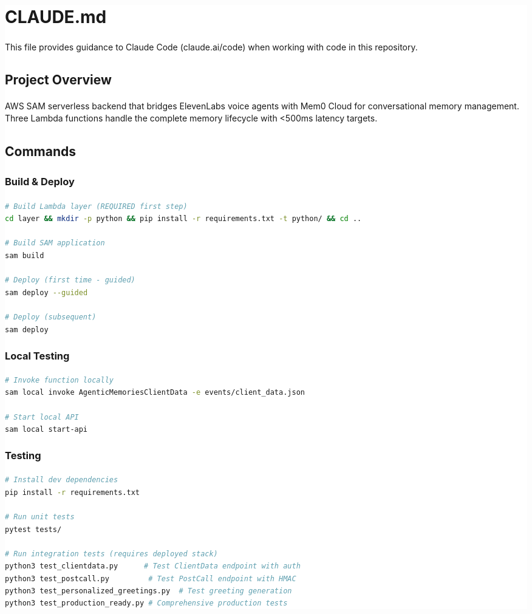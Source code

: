 # CLAUDE.md

This file provides guidance to Claude Code (claude.ai/code) when working with code in this repository.

## Project Overview

AWS SAM serverless backend that bridges ElevenLabs voice agents with Mem0 Cloud for conversational memory management. Three Lambda functions handle the complete memory lifecycle with <500ms latency targets.

## Commands

### Build & Deploy
```bash
# Build Lambda layer (REQUIRED first step)
cd layer && mkdir -p python && pip install -r requirements.txt -t python/ && cd ..

# Build SAM application
sam build

# Deploy (first time - guided)
sam deploy --guided

# Deploy (subsequent)
sam deploy
```

### Local Testing
```bash
# Invoke function locally
sam local invoke AgenticMemoriesClientData -e events/client_data.json

# Start local API
sam local start-api
```

### Testing
```bash
# Install dev dependencies
pip install -r requirements.txt

# Run unit tests
pytest tests/

# Run integration tests (requires deployed stack)
python3 test_clientdata.py      # Test ClientData endpoint with auth
python3 test_postcall.py         # Test PostCall endpoint with HMAC
python3 test_personalized_greetings.py  # Test greeting generation
python3 test_production_ready.py # Comprehensive production tests
```

